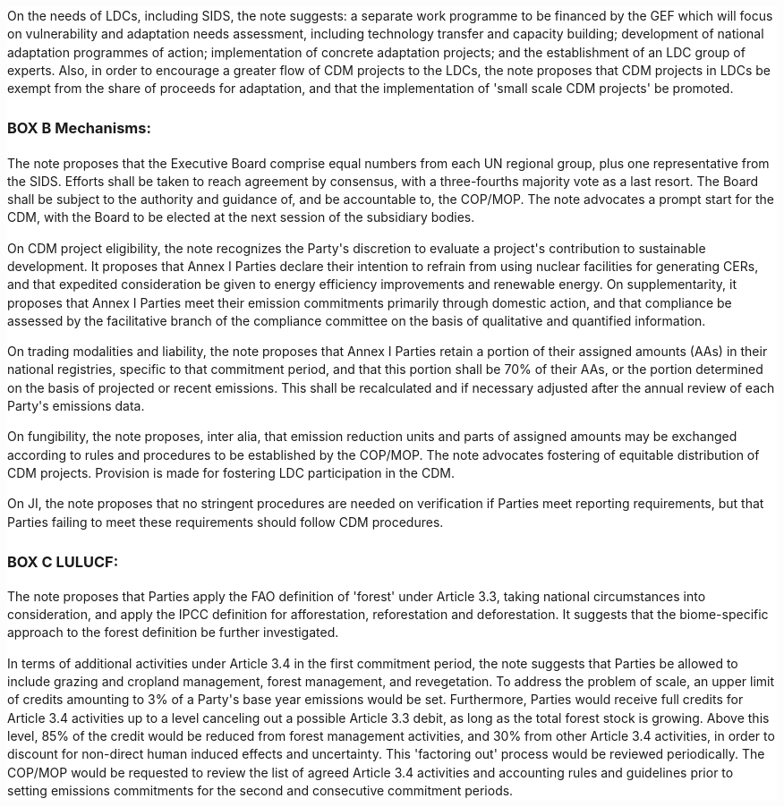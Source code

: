 On the needs of LDCs, including SIDS, the note suggests: a  separate work programme to be financed by the GEF which will focus  on vulnerability and adaptation needs assessment, including  technology transfer and capacity building; development of national  adaptation programmes of action; implementation of concrete  adaptation projects; and the establishment of an LDC group of  experts. Also, in order to encourage a greater flow of CDM  projects to the LDCs, the note proposes that CDM projects in LDCs  be exempt from the share of proceeds for adaptation, and that the  implementation of 'small scale CDM projects' be promoted.

### BOX B Mechanisms:

The note proposes that the Executive Board  comprise equal numbers from each UN regional group, plus one  representative from the SIDS. Efforts shall be taken to reach  agreement by consensus, with a three-fourths majority vote as a  last resort. The Board shall be subject to the authority and  guidance of, and be accountable to, the COP/MOP. The note  advocates a prompt start for the CDM, with the Board to be elected  at the next session of the subsidiary bodies.

On CDM project eligibility, the note recognizes the Party's  discretion to evaluate a project's contribution to sustainable  development. It proposes that Annex I Parties declare their  intention to refrain from using nuclear facilities for generating  CERs, and that expedited consideration be given to energy  efficiency improvements and renewable energy. On supplementarity,  it proposes that Annex I Parties meet their emission commitments  primarily through domestic action, and that compliance be assessed  by the facilitative branch of the compliance committee on the  basis of qualitative and quantified information.

On trading modalities and liability, the note proposes that Annex  I Parties retain a portion of their assigned amounts (AAs) in  their national registries, specific to that commitment period, and  that this portion shall be 70% of their AAs, or the portion  determined on the basis of projected or recent emissions. This  shall be recalculated and if necessary adjusted after the annual  review of each Party's emissions data.

On fungibility, the note proposes, inter alia, that emission  reduction units and parts of assigned amounts may be exchanged  according to rules and procedures to be established by the  COP/MOP. The note advocates fostering of equitable distribution of  CDM projects. Provision is made for fostering LDC participation in  the CDM.

On JI, the note proposes that no stringent procedures are needed  on verification if Parties meet reporting requirements, but that  Parties failing to meet these requirements should follow CDM  procedures.

### BOX C LULUCF:

The note proposes that Parties apply the FAO  definition of 'forest' under Article 3.3, taking national  circumstances into consideration, and apply the IPCC definition  for afforestation, reforestation and deforestation. It suggests  that the biome-specific approach to the forest definition be  further investigated.

In terms of additional activities under Article 3.4 in the first  commitment period, the note suggests that Parties be allowed to  include grazing and cropland management, forest management, and  revegetation. To address the problem of scale, an upper limit of  credits amounting to 3% of a Party's base year emissions would be  set. Furthermore, Parties would receive full credits for Article  3.4 activities up to a level canceling out a possible Article 3.3  debit, as long as the total forest stock is growing. Above this  level, 85% of the credit would be reduced from forest management  activities, and 30% from other Article 3.4 activities, in order to  discount for non-direct human induced effects and uncertainty.  This 'factoring out' process would be reviewed periodically. The  COP/MOP would be requested to review the list of agreed Article  3.4 activities and accounting rules and guidelines prior to  setting emissions commitments for the second and consecutive  commitment periods.

